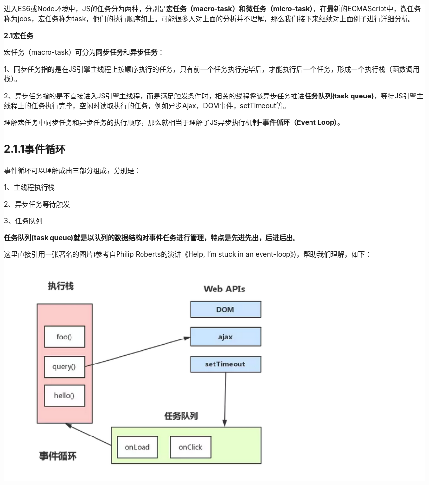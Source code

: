 进入ES6或Node环境中，JS的任务分为两种，分别是**宏任务（macro-task）**和**微任务（micro-task）**，在最新的ECMAScript中，微任务称为jobs，宏任务称为task，他们的执行顺序如上。可能很多人对上面的分析并不理解，那么我们接下来继续对上面例子进行详细分析。



**2.1宏任务**

宏任务（macro-task）可分为**同步任务**和**异步任务**：

1、同步任务指的是在JS引擎主线程上按顺序执行的任务，只有前一个任务执行完毕后，才能执行后一个任务，形成一个执行栈（函数调用栈）。

2、异步任务指的是不直接进入JS引擎主线程，而是满足触发条件时，相关的线程将该异步任务推进**任务队列(task queue)**，等待JS引擎主线程上的任务执行完毕，空闲时读取执行的任务，例如异步Ajax，DOM事件，setTimeout等。



理解宏任务中同步任务和异步任务的执行顺序，那么就相当于理解了JS异步执行机制–**事件循环（Event Loop）**。



## **2.1.1事件循环**

事件循环可以理解成由三部分组成，分别是：

1、主线程执行栈

2、异步任务等待触发

3、任务队列

**任务队列(task queue)就是以队列的数据结构对事件任务进行管理，特点是先进先出，后进后出**。



这里直接引用一张著名的图片(参考自Philip Roberts的演讲《Help, I’m stuck in an event-loop》)，帮助我们理解，如下：

![img](20-1%20%E5%AE%8F%E4%BB%BB%E5%8A%A1%E4%B8%8E%E5%BE%AE%E4%BB%BB%E5%8A%A1.assets/302T7m1q_zH78gXviekTwJFXO0.png)
